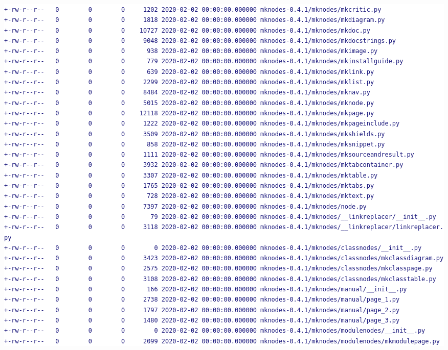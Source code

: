 ```diff
+-rw-r--r--   0        0        0     1202 2020-02-02 00:00:00.000000 mknodes-0.4.1/mknodes/mkcritic.py
+-rw-r--r--   0        0        0     1818 2020-02-02 00:00:00.000000 mknodes-0.4.1/mknodes/mkdiagram.py
+-rw-r--r--   0        0        0    10727 2020-02-02 00:00:00.000000 mknodes-0.4.1/mknodes/mkdoc.py
+-rw-r--r--   0        0        0     9048 2020-02-02 00:00:00.000000 mknodes-0.4.1/mknodes/mkdocstrings.py
+-rw-r--r--   0        0        0      938 2020-02-02 00:00:00.000000 mknodes-0.4.1/mknodes/mkimage.py
+-rw-r--r--   0        0        0      779 2020-02-02 00:00:00.000000 mknodes-0.4.1/mknodes/mkinstallguide.py
+-rw-r--r--   0        0        0      639 2020-02-02 00:00:00.000000 mknodes-0.4.1/mknodes/mklink.py
+-rw-r--r--   0        0        0     2299 2020-02-02 00:00:00.000000 mknodes-0.4.1/mknodes/mklist.py
+-rw-r--r--   0        0        0     8484 2020-02-02 00:00:00.000000 mknodes-0.4.1/mknodes/mknav.py
+-rw-r--r--   0        0        0     5015 2020-02-02 00:00:00.000000 mknodes-0.4.1/mknodes/mknode.py
+-rw-r--r--   0        0        0    12118 2020-02-02 00:00:00.000000 mknodes-0.4.1/mknodes/mkpage.py
+-rw-r--r--   0        0        0     1222 2020-02-02 00:00:00.000000 mknodes-0.4.1/mknodes/mkpageinclude.py
+-rw-r--r--   0        0        0     3509 2020-02-02 00:00:00.000000 mknodes-0.4.1/mknodes/mkshields.py
+-rw-r--r--   0        0        0      858 2020-02-02 00:00:00.000000 mknodes-0.4.1/mknodes/mksnippet.py
+-rw-r--r--   0        0        0     1111 2020-02-02 00:00:00.000000 mknodes-0.4.1/mknodes/mksourceandresult.py
+-rw-r--r--   0        0        0     3932 2020-02-02 00:00:00.000000 mknodes-0.4.1/mknodes/mktabcontainer.py
+-rw-r--r--   0        0        0     3307 2020-02-02 00:00:00.000000 mknodes-0.4.1/mknodes/mktable.py
+-rw-r--r--   0        0        0     1765 2020-02-02 00:00:00.000000 mknodes-0.4.1/mknodes/mktabs.py
+-rw-r--r--   0        0        0      728 2020-02-02 00:00:00.000000 mknodes-0.4.1/mknodes/mktext.py
+-rw-r--r--   0        0        0     7397 2020-02-02 00:00:00.000000 mknodes-0.4.1/mknodes/node.py
+-rw-r--r--   0        0        0       79 2020-02-02 00:00:00.000000 mknodes-0.4.1/mknodes/__linkreplacer/__init__.py
+-rw-r--r--   0        0        0     3118 2020-02-02 00:00:00.000000 mknodes-0.4.1/mknodes/__linkreplacer/linkreplacer.py
+-rw-r--r--   0        0        0        0 2020-02-02 00:00:00.000000 mknodes-0.4.1/mknodes/classnodes/__init__.py
+-rw-r--r--   0        0        0     3423 2020-02-02 00:00:00.000000 mknodes-0.4.1/mknodes/classnodes/mkclassdiagram.py
+-rw-r--r--   0        0        0     2575 2020-02-02 00:00:00.000000 mknodes-0.4.1/mknodes/classnodes/mkclasspage.py
+-rw-r--r--   0        0        0     3108 2020-02-02 00:00:00.000000 mknodes-0.4.1/mknodes/classnodes/mkclasstable.py
+-rw-r--r--   0        0        0      166 2020-02-02 00:00:00.000000 mknodes-0.4.1/mknodes/manual/__init__.py
+-rw-r--r--   0        0        0     2738 2020-02-02 00:00:00.000000 mknodes-0.4.1/mknodes/manual/page_1.py
+-rw-r--r--   0        0        0     1797 2020-02-02 00:00:00.000000 mknodes-0.4.1/mknodes/manual/page_2.py
+-rw-r--r--   0        0        0     1480 2020-02-02 00:00:00.000000 mknodes-0.4.1/mknodes/manual/page_3.py
+-rw-r--r--   0        0        0        0 2020-02-02 00:00:00.000000 mknodes-0.4.1/mknodes/modulenodes/__init__.py
+-rw-r--r--   0        0        0     2099 2020-02-02 00:00:00.000000 mknodes-0.4.1/mknodes/modulenodes/mkmodulepage.py
```